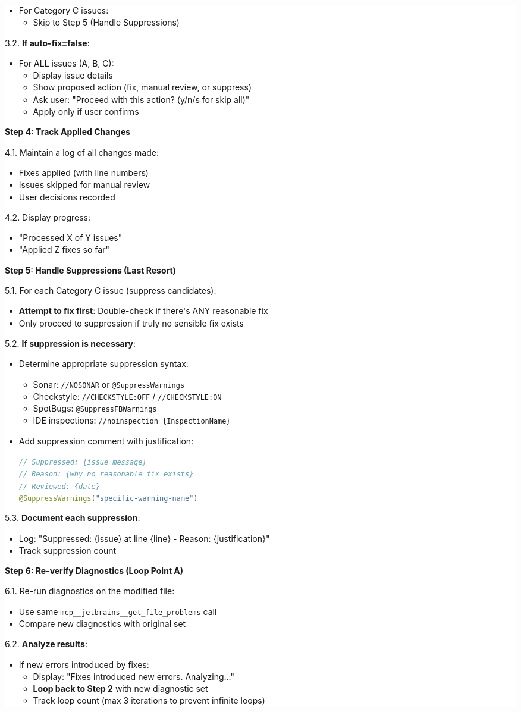    - For Category C issues:
     - Skip to Step 5 (Handle Suppressions)

3.2. **If auto-fix=false**:
   - For ALL issues (A, B, C):
     - Display issue details
     - Show proposed action (fix, manual review, or suppress)
     - Ask user: "Proceed with this action? (y/n/s for skip all)"
     - Apply only if user confirms

**Step 4: Track Applied Changes**

4.1. Maintain a log of all changes made:
   - Fixes applied (with line numbers)
   - Issues skipped for manual review
   - User decisions recorded

4.2. Display progress:
   - "Processed X of Y issues"
   - "Applied Z fixes so far"

**Step 5: Handle Suppressions (Last Resort)**

5.1. For each Category C issue (suppress candidates):
   - **Attempt to fix first**: Double-check if there's ANY reasonable fix
   - Only proceed to suppression if truly no sensible fix exists

5.2. **If suppression is necessary**:
   - Determine appropriate suppression syntax:
     - Sonar: `//NOSONAR` or `@SuppressWarnings`
     - Checkstyle: `//CHECKSTYLE:OFF` / `//CHECKSTYLE:ON`
     - SpotBugs: `@SuppressFBWarnings`
     - IDE inspections: `//noinspection {InspectionName}`

   - Add suppression comment with justification:
     ```java
     // Suppressed: {issue message}
     // Reason: {why no reasonable fix exists}
     // Reviewed: {date}
     @SuppressWarnings("specific-warning-name")
     ```

5.3. **Document each suppression**:
   - Log: "Suppressed: {issue} at line {line} - Reason: {justification}"
   - Track suppression count

**Step 6: Re-verify Diagnostics (Loop Point A)**

6.1. Re-run diagnostics on the modified file:
   - Use same `mcp__jetbrains__get_file_problems` call
   - Compare new diagnostics with original set

6.2. **Analyze results**:
   - If new errors introduced by fixes:
     - Display: "Fixes introduced new errors. Analyzing..."
     - **Loop back to Step 2** with new diagnostic set
     - Track loop count (max 3 iterations to prevent infinite loops)
